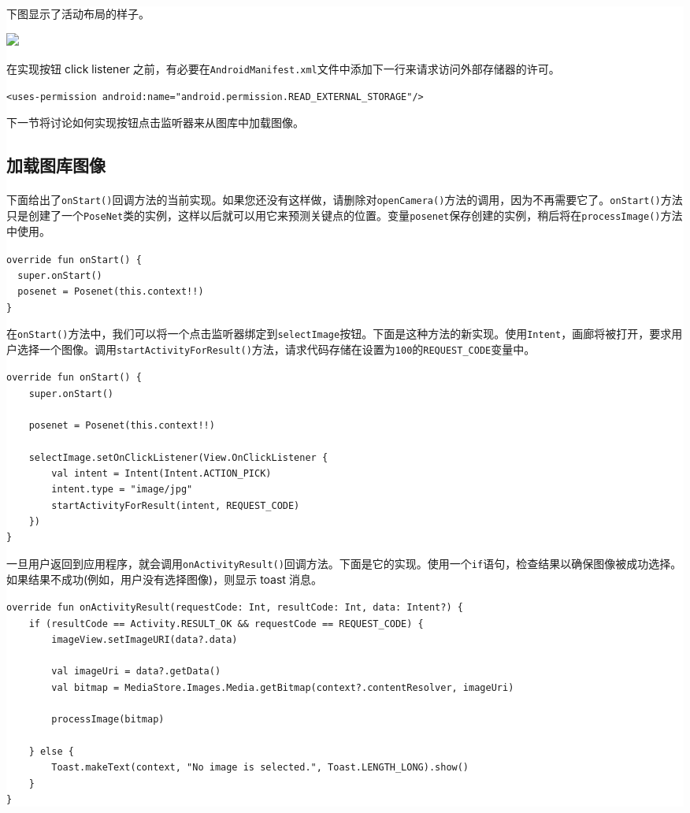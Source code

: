 下图显示了活动布局的样子。

![](../Images/74dce25df91d18ca5e5a14a23e0284e3.png)

在实现按钮 click listener 之前，有必要在`AndroidManifest.xml`文件中添加下一行来请求访问外部存储器的许可。

```
<uses-permission android:name="android.permission.READ_EXTERNAL_STORAGE"/>
```

下一节将讨论如何实现按钮点击监听器来从图库中加载图像。

## **加载图库图像**

下面给出了`onStart()`回调方法的当前实现。如果您还没有这样做，请删除对`openCamera()`方法的调用，因为不再需要它了。`onStart()`方法只是创建了一个`PoseNet`类的实例，这样以后就可以用它来预测关键点的位置。变量`posenet`保存创建的实例，稍后将在`processImage()`方法中使用。

```
override fun onStart() {
  super.onStart()
  posenet = Posenet(this.context!!)
}
```

在`onStart()`方法中，我们可以将一个点击监听器绑定到`selectImage`按钮。下面是这种方法的新实现。使用`Intent`，画廊将被打开，要求用户选择一个图像。调用`startActivityForResult()`方法，请求代码存储在设置为`100`的`REQUEST_CODE`变量中。

```
override fun onStart() {
    super.onStart()

    posenet = Posenet(this.context!!)

    selectImage.setOnClickListener(View.OnClickListener {
        val intent = Intent(Intent.ACTION_PICK)
        intent.type = "image/jpg"
        startActivityForResult(intent, REQUEST_CODE)
    })
}
```

一旦用户返回到应用程序，就会调用`onActivityResult()`回调方法。下面是它的实现。使用一个`if`语句，检查结果以确保图像被成功选择。如果结果不成功(例如，用户没有选择图像)，则显示 toast 消息。

```
override fun onActivityResult(requestCode: Int, resultCode: Int, data: Intent?) {
    if (resultCode == Activity.RESULT_OK && requestCode == REQUEST_CODE) {
        imageView.setImageURI(data?.data)

        val imageUri = data?.getData()
        val bitmap = MediaStore.Images.Media.getBitmap(context?.contentResolver, imageUri)

        processImage(bitmap)

    } else {
        Toast.makeText(context, "No image is selected.", Toast.LENGTH_LONG).show()
    }
}
```
